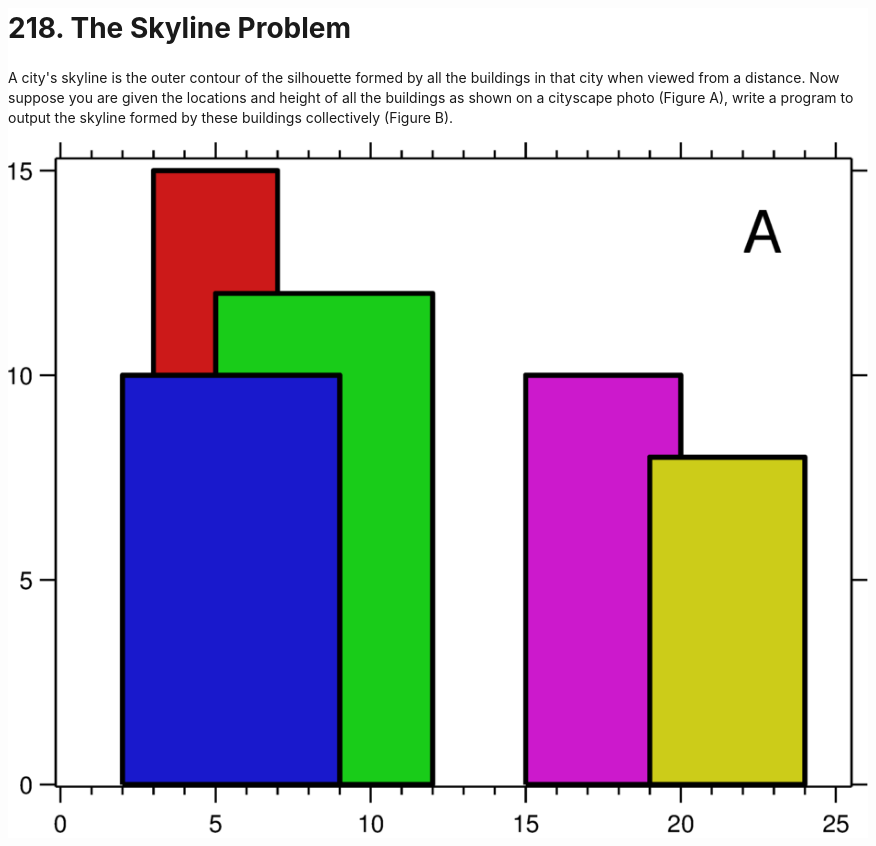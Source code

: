 # 218. The Skyline Problem
A city's skyline is the outer contour of the silhouette formed by all the buildings in that city when viewed from a distance. Now suppose you are given the locations and height of all the buildings as shown on a cityscape photo (Figure A), write a program to output the skyline formed by these buildings collectively (Figure B).

![](./figure/skyline1.png)
